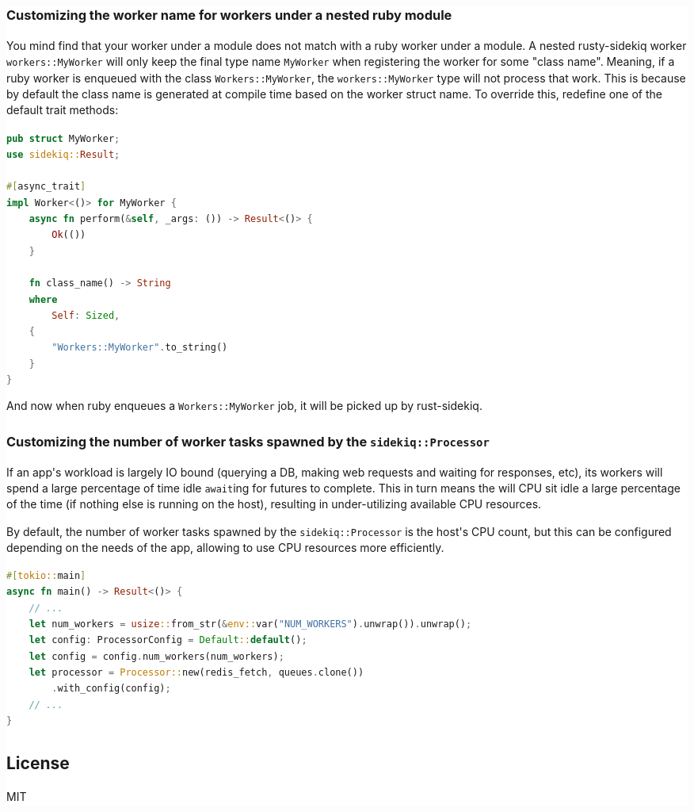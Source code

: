 ### Customizing the worker name for workers under a nested ruby module

You mind find that your worker under a module does not match with a ruby worker under a module.
A nested rusty-sidekiq worker `workers::MyWorker` will only keep the final type name `MyWorker` when
registering the worker for some "class name". Meaning, if a ruby worker is enqueued with the class
`Workers::MyWorker`, the `workers::MyWorker` type will not process that work. This is because by default
the class name is generated at compile time based on the worker struct name. To override this, redefine one
of the default trait methods:

```rust
pub struct MyWorker;
use sidekiq::Result;

#[async_trait]
impl Worker<()> for MyWorker {
    async fn perform(&self, _args: ()) -> Result<()> {
        Ok(())
    }

    fn class_name() -> String
    where
        Self: Sized,
    {
        "Workers::MyWorker".to_string()
    }
}
```

And now when ruby enqueues a `Workers::MyWorker` job, it will be picked up by rust-sidekiq.

### Customizing the number of worker tasks spawned by the `sidekiq::Processor`

If an app's workload is largely IO bound (querying a DB, making web requests and waiting for responses, etc), its
workers will spend a large percentage of time idle `await`ing for futures to complete. This in turn means the will CPU
sit idle a large percentage of the time (if nothing else is running on the host), resulting in under-utilizing available
CPU resources.

By default, the number of worker tasks spawned by the `sidekiq::Processor` is the host's CPU count, but this can
be configured depending on the needs of the app, allowing to use CPU resources more efficiently.

```rust
#[tokio::main]
async fn main() -> Result<()> {
    // ...
    let num_workers = usize::from_str(&env::var("NUM_WORKERS").unwrap()).unwrap();
    let config: ProcessorConfig = Default::default();
    let config = config.num_workers(num_workers);
    let processor = Processor::new(redis_fetch, queues.clone())
        .with_config(config);
    // ...
}
```

## License

MIT
